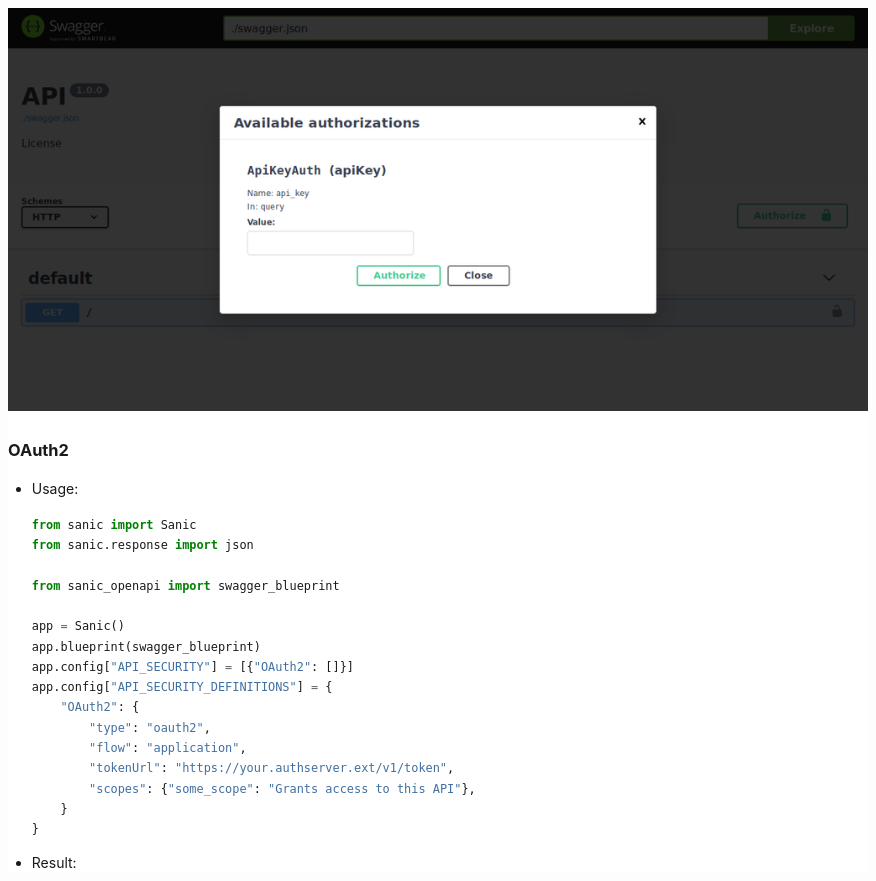   ![](../_static/images/configurations/API_Key_in_query.png)

### OAuth2

* Usage:

    ```python
    from sanic import Sanic
    from sanic.response import json

    from sanic_openapi import swagger_blueprint

    app = Sanic()
    app.blueprint(swagger_blueprint)
    app.config["API_SECURITY"] = [{"OAuth2": []}]
    app.config["API_SECURITY_DEFINITIONS"] = {
        "OAuth2": {
            "type": "oauth2",
            "flow": "application",
            "tokenUrl": "https://your.authserver.ext/v1/token",
            "scopes": {"some_scope": "Grants access to this API"},
        }
    }

    ```

* Result: